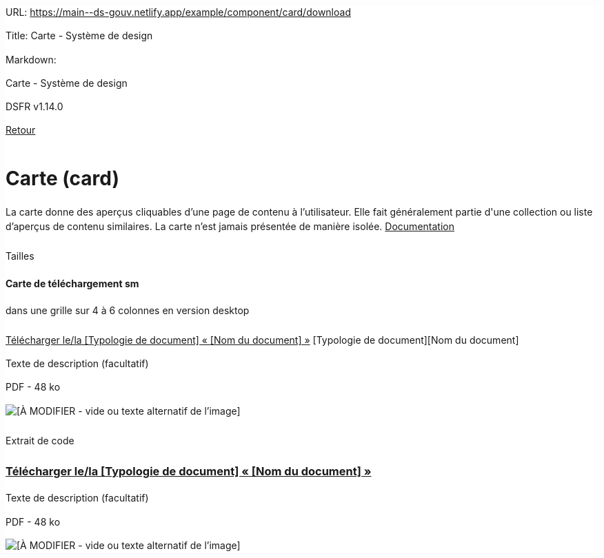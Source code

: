 URL:
https://main--ds-gouv.netlify.app/example/component/card/download

Title:
Carte - Système de design

Markdown:


Carte - Système de design


DSFR v1.14.0


[Retour](../)


# Carte (card)


La carte donne des aperçus cliquables d’une page de contenu à l’utilisateur. Elle fait généralement partie d'une collection ou liste d’aperçus de contenu similaires. La carte n’est jamais présentée de manière isolée.
[Documentation](https://www.systeme-de-design.gouv.fr/elements-d-interface/composants/carte)


###
Tailles


#### Carte de téléchargement sm


dans une grille sur 4 à 6 colonnes en version desktop


###
[Télécharger le/la [Typologie de document] « [Nom du document] »](/example/img/placeholder.3x4.pdf) [Typologie de document][Nom du document]


Texte de description (facultatif)


PDF - 48 ko


![[À MODIFIER - vide ou texte alternatif de l’image]](../../../../example/img/placeholder.3x4.png)


###
Extrait de code


<div id="card-1416" class="fr-card fr-enlarge-link fr-card--sm fr-card--download">
<div class="fr-card__body">
<div class="fr-card__content">
<h3 class="fr-card__title">
<a download href="/example/img/placeholder.3x4.pdf">Télécharger le/la [Typologie de document] « [Nom du document] »</a>
</h3>
<p class="fr-card__desc">Texte de description (facultatif)</p>
<div class="fr-card__end">
<p class="fr-card__detail">PDF - 48 ko</p>
</div>
</div>
</div>
<div class="fr-card__header">
<div class="fr-card__img">
<img class="fr-responsive-img" src="../../../../example/img/placeholder.3x4.png" alt="[À MODIFIER - vide ou texte alternatif de l’image]" />
